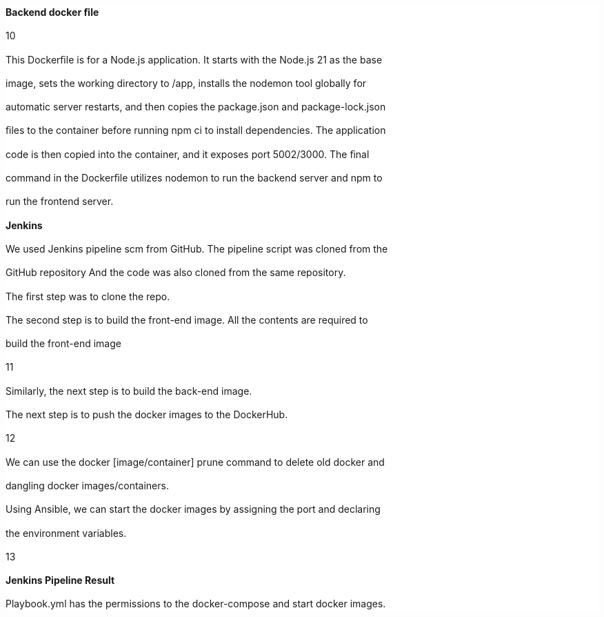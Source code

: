 **Backend docker ﬁle**

10



<a name="br11"></a> 

This Dockerﬁle is for a Node.js application. It starts with the Node.js 21 as the base

image, sets the working directory to /app, installs the nodemon tool globally for

automatic server restarts, and then copies the package.json and package-lock.json

ﬁles to the container before running npm ci to install dependencies. The application

code is then copied into the container, and it exposes port 5002/3000. The ﬁnal

command in the Dockerﬁle utilizes nodemon to run the backend server and npm to

run the frontend server.

**Jenkins**

We used Jenkins pipeline scm from GitHub. The pipeline script was cloned from the

GitHub repository And the code was also cloned from the same repository.

The ﬁrst step was to clone the repo.

The second step is to build the front-end image. All the contents are required to

build the front-end image

11



<a name="br12"></a> 

Similarly, the next step is to build the back-end image.

The next step is to push the docker images to the DockerHub.

12



<a name="br13"></a> 

We can use the docker [image/container] prune command to delete old docker and

dangling docker images/containers.

Using Ansible, we can start the docker images by assigning the port and declaring

the environment variables.

13



<a name="br14"></a> 

**Jenkins Pipeline Result**

Playbook.yml has the permissions to the docker-compose and start docker images.
